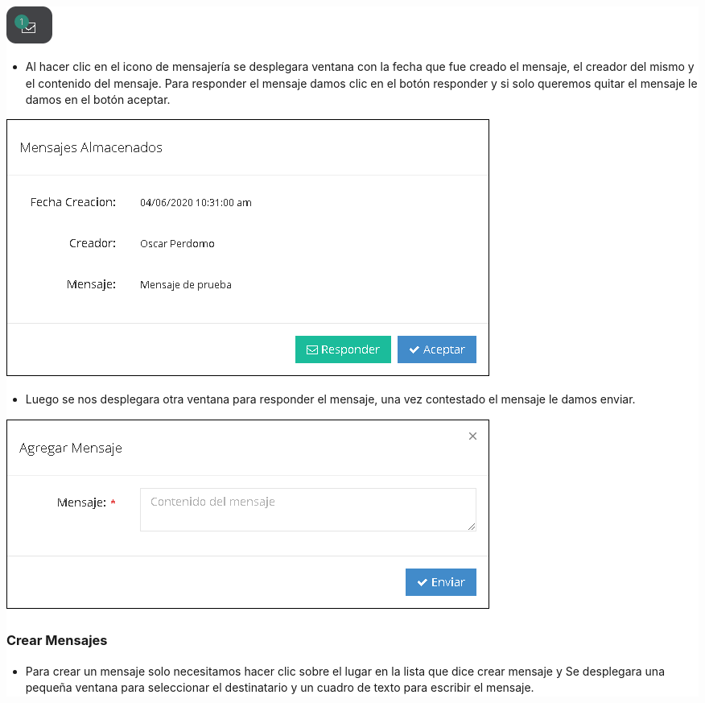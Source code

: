 ![icon_mensajeria](./img/monitoreo/icon_mensajeria.png "Icono Mensajeria")

- Al hacer clic en el icono de mensajería se desplegara ventana con la fecha que fue creado el mensaje, el creador del mismo y el contenido del mensaje. Para responder el mensaje damos clic en el botón responder y si solo queremos quitar el mensaje le damos en el botón aceptar.

![mensajeria1](./img/monitoreo/mensajeria1.png "Mensajes Almacenados")

- Luego se nos desplegara otra ventana para responder el mensaje, una vez contestado el mensaje le damos enviar.

![mensajeria2](./img/monitoreo/mensajeria2.png "Agregar Mensajes")

### Crear Mensajes

- Para crear un mensaje solo necesitamos hacer clic sobre el lugar en la lista que dice crear mensaje y Se desplegara una pequeña ventana para seleccionar el destinatario y un cuadro de texto para escribir el mensaje.
